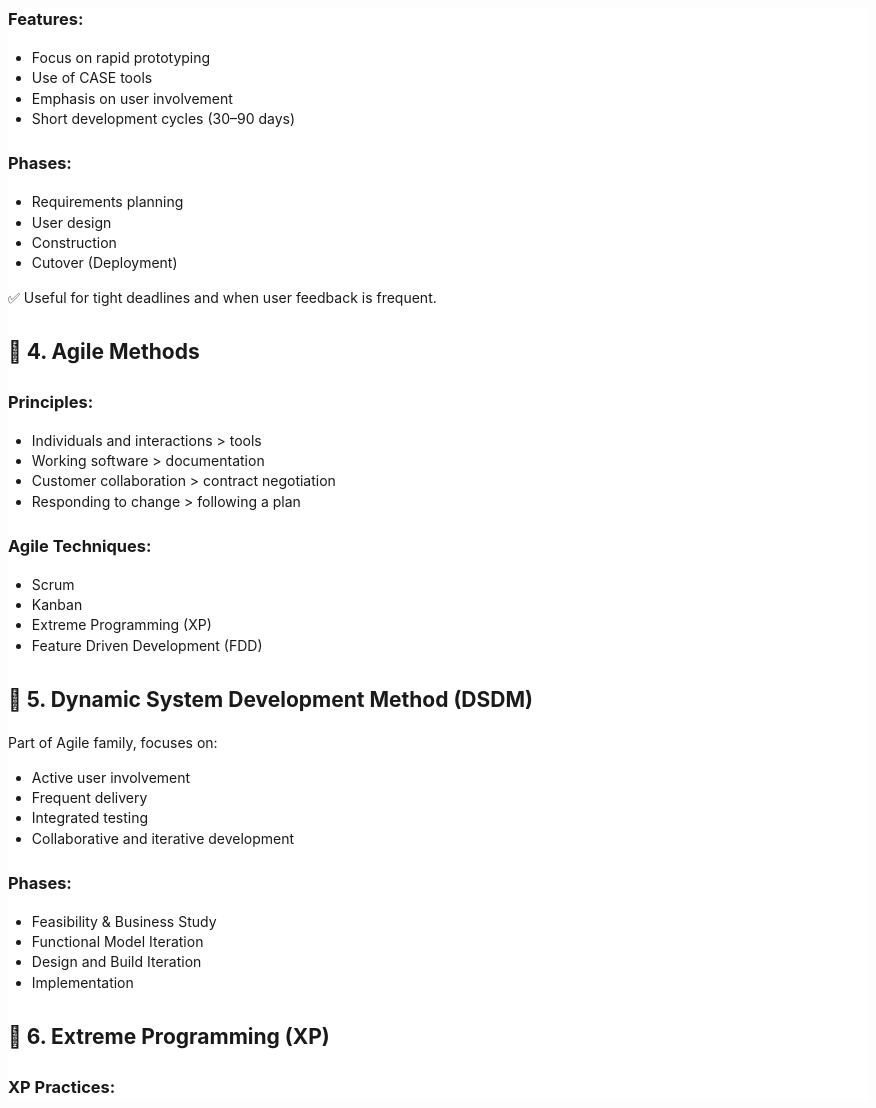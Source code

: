 ### Features:

* Focus on rapid prototyping
* Use of CASE tools
* Emphasis on user involvement
* Short development cycles (30–90 days)

### Phases:

* Requirements planning
* User design
* Construction
* Cutover (Deployment)

✅ Useful for tight deadlines and when user feedback is frequent.

## 📌 4. Agile Methods

### Principles:

* Individuals and interactions > tools
* Working software > documentation
* Customer collaboration > contract negotiation
* Responding to change > following a plan

### Agile Techniques:

* Scrum
* Kanban
* Extreme Programming (XP)
* Feature Driven Development (FDD)

## 📌 5. Dynamic System Development Method (DSDM)

Part of Agile family, focuses on:

* Active user involvement
* Frequent delivery
* Integrated testing
* Collaborative and iterative development

### Phases:

* Feasibility & Business Study
* Functional Model Iteration
* Design and Build Iteration
* Implementation

## 📌 6. Extreme Programming (XP)

### XP Practices:
